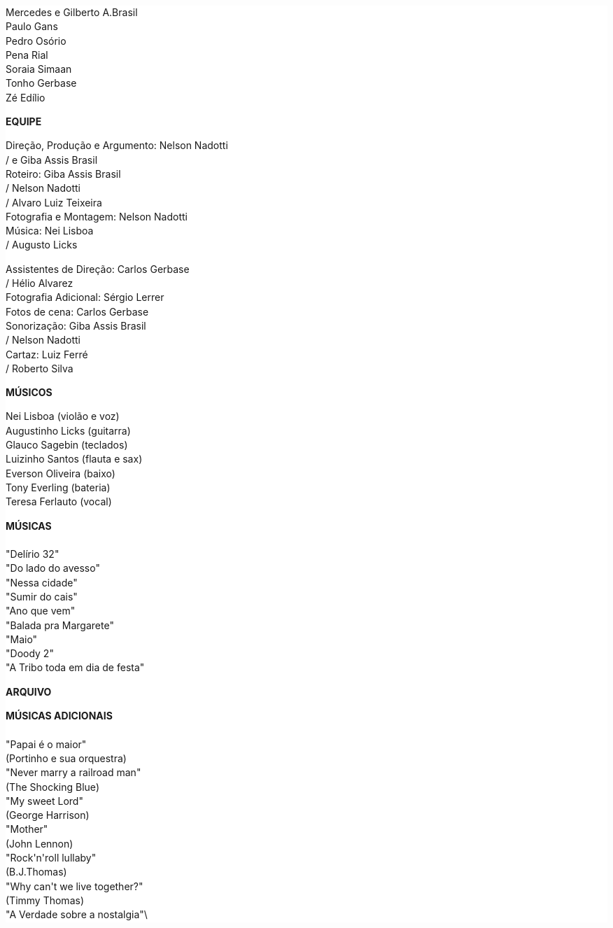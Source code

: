 Mercedes e Gilberto A.Brasil\
Paulo Gans\
Pedro Osório\
Pena Rial\
Soraia Simaan\
Tonho Gerbase\
Zé Edílio

**EQUIPE**

Direção, Produção e Argumento: Nelson Nadotti\
/ e Giba Assis Brasil\
Roteiro: Giba Assis Brasil\
/ Nelson Nadotti\
/ Alvaro Luiz Teixeira\
Fotografia e Montagem: Nelson Nadotti\
Música: Nei Lisboa\
/ Augusto Licks

Assistentes de Direção: Carlos Gerbase\
/ Hélio Alvarez\
Fotografia Adicional: Sérgio Lerrer\
Fotos de cena: Carlos Gerbase\
Sonorização: Giba Assis Brasil\
/ Nelson Nadotti\
Cartaz: Luiz Ferré\
/ Roberto Silva

**MÚSICOS**

Nei Lisboa (violão e voz)\
Augustinho Licks (guitarra)\
Glauco Sagebin (teclados)\
Luizinho Santos (flauta e sax)\
Everson Oliveira (baixo)\
Tony Everling (bateria)\
Teresa Ferlauto (vocal)

**MÚSICAS**\
\
"Delírio 32"\
"Do lado do avesso"\
"Nessa cidade"\
"Sumir do cais"\
"Ano que vem"\
"Balada pra Margarete"\
"Maio"\
"Doody 2"\
"A Tribo toda em dia de festa"

**ARQUIVO**

**MÚSICAS ADICIONAIS**\
\
"Papai é o maior"\
(Portinho e sua orquestra)\
"Never marry a railroad man"\
(The Shocking Blue)\
"My sweet Lord"\
(George Harrison)\
"Mother"\
(John Lennon)\
"Rock'n'roll lullaby"\
(B.J.Thomas)\
"Why can't we live together?"\
(Timmy Thomas)\
"A Verdade sobre a nostalgia"\